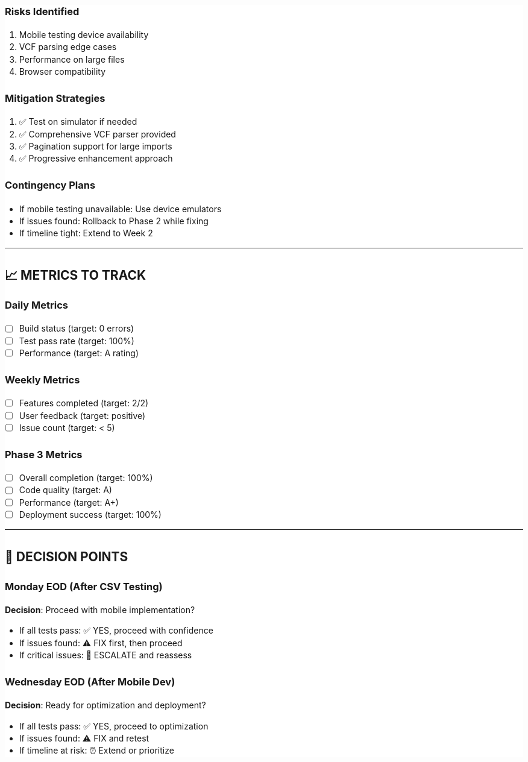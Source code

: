 ### Risks Identified
1. Mobile testing device availability
2. VCF parsing edge cases
3. Performance on large files
4. Browser compatibility

### Mitigation Strategies
1. ✅ Test on simulator if needed
2. ✅ Comprehensive VCF parser provided
3. ✅ Pagination support for large imports
4. ✅ Progressive enhancement approach

### Contingency Plans
- If mobile testing unavailable: Use device emulators
- If issues found: Rollback to Phase 2 while fixing
- If timeline tight: Extend to Week 2

---

## 📈 METRICS TO TRACK

### Daily Metrics
- [ ] Build status (target: 0 errors)
- [ ] Test pass rate (target: 100%)
- [ ] Performance (target: A rating)

### Weekly Metrics
- [ ] Features completed (target: 2/2)
- [ ] User feedback (target: positive)
- [ ] Issue count (target: < 5)

### Phase 3 Metrics
- [ ] Overall completion (target: 100%)
- [ ] Code quality (target: A)
- [ ] Performance (target: A+)
- [ ] Deployment success (target: 100%)

---

## 🎯 DECISION POINTS

### Monday EOD (After CSV Testing)
**Decision**: Proceed with mobile implementation?
- If all tests pass: ✅ YES, proceed with confidence
- If issues found: ⚠️ FIX first, then proceed
- If critical issues: 🔴 ESCALATE and reassess

### Wednesday EOD (After Mobile Dev)
**Decision**: Ready for optimization and deployment?
- If all tests pass: ✅ YES, proceed to optimization
- If issues found: ⚠️ FIX and retest
- If timeline at risk: ⏰ Extend or prioritize
